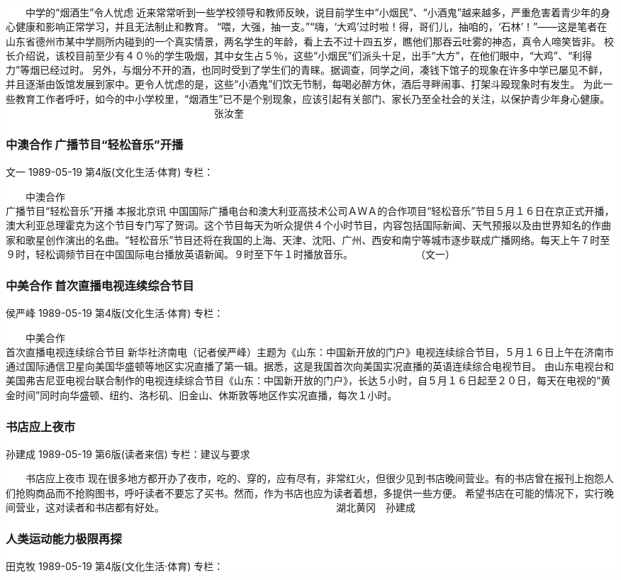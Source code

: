 　　中学的“烟酒生”令人忧虑
    近来常常听到一些学校领导和教师反映，说目前学生中“小烟民”、“小酒鬼”越来越多，严重危害着青少年的身心健康和影响正常学习，并且无法制止和教育。
    “喂，大强，抽一支。”“嗨，‘大鸡’过时啦！得，哥们儿，抽咱的，‘石林’！”——这是笔者在山东省德州市某中学厕所内碰到的一个真实情景，两名学生的年龄，看上去不过十四五岁，瞧他们那吞云吐雾的神态，真令人啼笑皆非。
    校长介绍说，该校目前至少有４０％的学生吸烟，其中女生占５％，这些“小烟民”们派头十足，出手“大方”，在他们眼中，“大鸡”、“利得力”等烟已经过时。
    另外，与烟分不开的酒，也同时受到了学生们的青睐。据调查，同学之间，凑钱下馆子的现象在许多中学已屡见不鲜，并且逐渐由饭馆发展到家中。更令人忧虑的是，这些“小酒鬼”们饮无节制，每喝必醉方休，酒后寻畔闹事、打架斗殴现象时有发生。
    为此一些教育工作者呼吁，如今的中小学校里，“烟酒生”已不是个别现象，应该引起有关部门、家长乃至全社会的关注，以保护青少年身心健康。
    　　　　　　　　　　　　　　　　　　　　　张汝奎　


### 中澳合作  广播节目“轻松音乐”开播
文一
1989-05-19
第4版(文化生活·体育)
专栏：

　　中澳合作    
    广播节目“轻松音乐”开播
    本报北京讯  中国国际广播电台和澳大利亚高技术公司ＡＷＡ的合作项目“轻松音乐”节目５月１６日在京正式开播，澳大利亚总理霍克为这个节目专门写了贺词。这个节目每天为听众提供４个小时节目，内容包括国际新闻、天气预报以及由世界知名的作曲家和歌星创作演出的名曲。“轻松音乐”节目还将在我国的上海、天津、沈阳、广州、西安和南宁等城市逐步联成广播网络。每天上午７时至９时，轻松调频节目在中国国际电台播放英语新闻。９时至下午１时播放音乐。　　　　　
　　（文一）　


### 中美合作  首次直播电视连续综合节目
侯严峰
1989-05-19
第4版(文化生活·体育)
专栏：

　　中美合作    
    首次直播电视连续综合节目
    新华社济南电（记者侯严峰）主题为《山东：中国新开放的门户》电视连续综合节目，５月１６日上午在济南市通过国际通信卫星向美国华盛顿等地区实况直播了第一辑。据悉，这是我国首次向美国实况直播的英语连续综合电视节目。
    由山东电视台和美国弗吉尼亚电视台联合制作的电视连续综合节目《山东：中国新开放的门户》，长达５小时，自５月１６日起至２０日，每天在电视的“黄金时间”同时向华盛顿、纽约、洛杉矶、旧金山、休斯敦等地区作实况直播，每次１小时。　


### 书店应上夜市
孙建成
1989-05-19
第6版(读者来信)
专栏：建议与要求

　　书店应上夜市
    现在很多地方都开办了夜市，吃的、穿的，应有尽有，非常红火，但很少见到书店晚间营业。有的书店曾在报刊上抱怨人们抢购商品而不抢购图书，呼吁读者不要忘了买书。然而，作为书店也应为读者着想，多提供一些方便。
    希望书店在可能的情况下，实行晚间营业，这对读者和书店都有好处。
    　　　　　　　　　　　　　　　　　湖北黄冈　孙建成　


### 人类运动能力极限再探
田克牧
1989-05-19
第4版(文化生活·体育)
专栏：
